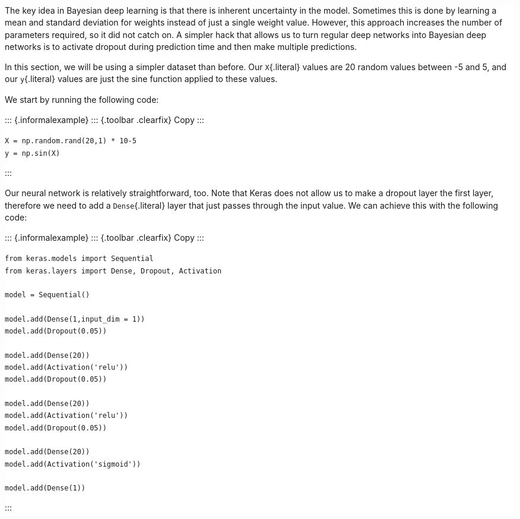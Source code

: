 The key idea in Bayesian deep learning is that there is inherent
uncertainty in the model. Sometimes this is done by learning a mean and
standard deviation for weights instead of just a single weight value.
However, this approach increases the number of parameters required, so
it did not catch on. A simpler hack that allows us to turn regular deep
networks into Bayesian deep networks is to activate dropout during
prediction time and then make multiple predictions.

In this section, we will be using a simpler dataset than before. Our
`X`{.literal} values are 20 random values between -5 and 5, and our
`y`{.literal} values are just the sine function applied to these values.

We start by running the following code:

::: {.informalexample}
::: {.toolbar .clearfix}
Copy
:::

``` {.programlisting .language-markup}
X = np.random.rand(20,1) * 10-5
y = np.sin(X)
```
:::

Our neural network is relatively straightforward, too. Note that Keras
does not allow us to make a dropout layer the first layer, therefore we
need to add a `Dense`{.literal} layer that just passes through the input
value. We can achieve this with the following code:

::: {.informalexample}
::: {.toolbar .clearfix}
Copy
:::

``` {.programlisting .language-markup}
from keras.models import Sequential
from keras.layers import Dense, Dropout, Activation

model = Sequential()

model.add(Dense(1,input_dim = 1))
model.add(Dropout(0.05))

model.add(Dense(20))
model.add(Activation('relu'))
model.add(Dropout(0.05))

model.add(Dense(20))
model.add(Activation('relu'))
model.add(Dropout(0.05))

model.add(Dense(20))
model.add(Activation('sigmoid'))

model.add(Dense(1))
```
:::
